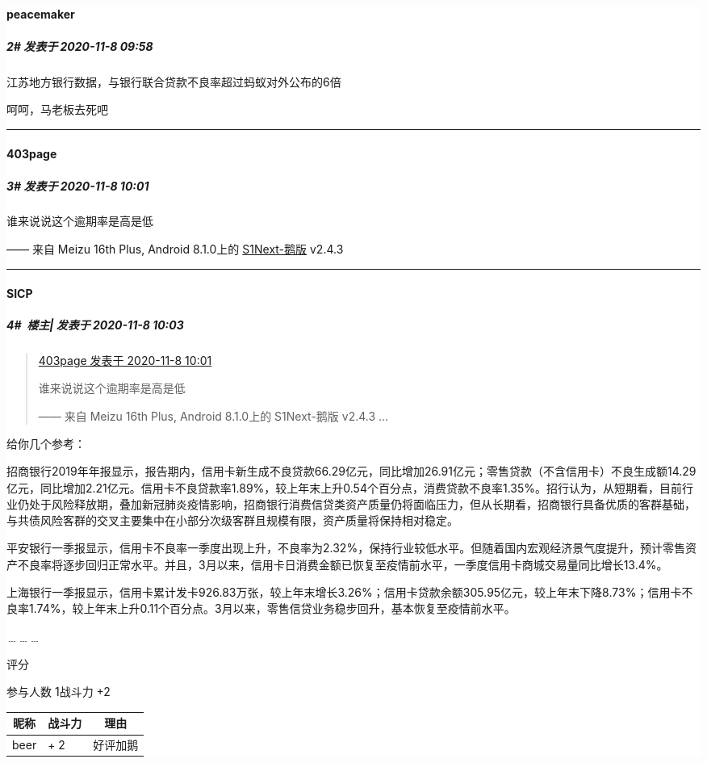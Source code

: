 ####  peacemaker  
##### 2#       发表于 2020-11-8 09:58


江苏地方银行数据，与银行联合贷款不良率超过蚂蚁对外公布的6倍


呵呵，马老板去死吧


-----

####  403page  
##### 3#       发表于 2020-11-8 10:01


谁来说说这个逾期率是高是低

—— 来自 Meizu 16th Plus, Android 8.1.0上的 [S1Next-鹅版](https://github.com/ykrank/S1-Next/releases) v2.4.3


-----

####  SICP  
##### 4#         楼主| 发表于 2020-11-8 10:03


<blockquote><a href="httphttps://bbs.saraba1st.com/2b/forum.php?mod=redirect&amp;goto=findpost&amp;pid=49317329&amp;ptid=1970860" target="_blank">403page 发表于 2020-11-8 10:01</a>

谁来说说这个逾期率是高是低


—— 来自 Meizu 16th Plus, Android 8.1.0上的 S1Next-鹅版 v2.4.3 ...</blockquote>
给你几个参考：


招商银行2019年年报显示，报告期内，信用卡新生成不良贷款66.29亿元，同比增加26.91亿元；零售贷款（不含信用卡）不良生成额14.29亿元，同比增加2.21亿元。信用卡不良贷款率1.89%，较上年末上升0.54个百分点，消费贷款不良率1.35%。招行认为，从短期看，目前行业仍处于风险释放期，叠加新冠肺炎疫情影响，招商银行消费信贷类资产质量仍将面临压力，但从长期看，招商银行具备优质的客群基础，与共债风险客群的交叉主要集中在小部分次级客群且规模有限，资产质量将保持相对稳定。


平安银行一季报显示，信用卡不良率一季度出现上升，不良率为2.32%，保持行业较低水平。但随着国内宏观经济景气度提升，预计零售资产不良率将逐步回归正常水平。并且，3月以来，信用卡日消费金额已恢复至疫情前水平，一季度信用卡商城交易量同比增长13.4%。


上海银行一季报显示，信用卡累计发卡926.83万张，较上年末增长3.26%；信用卡贷款余额305.95亿元，较上年末下降8.73%；信用卡不良率1.74%，较上年末上升0.11个百分点。3月以来，零售信贷业务稳步回升，基本恢复至疫情前水平。


﹍﹍﹍

评分


 参与人数 1战斗力 +2

|昵称|战斗力|理由|
|----|---|---|
| beer| + 2|好评加鹅|
